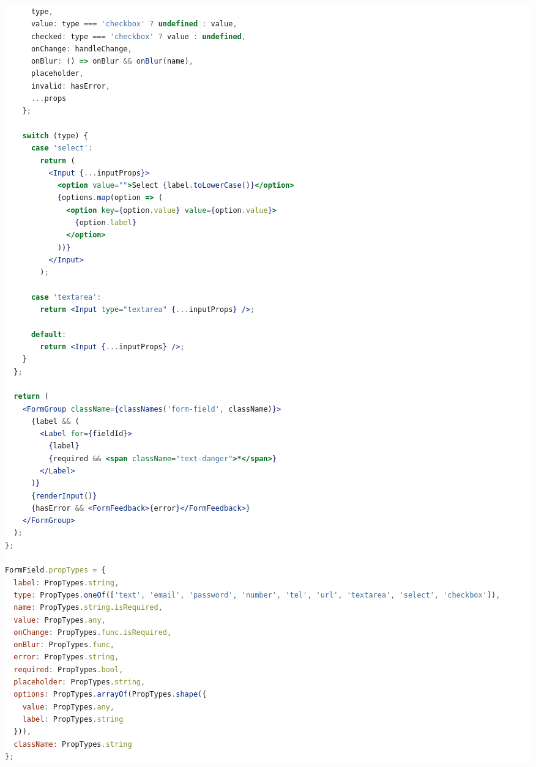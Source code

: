 ```jsx
      type,
      value: type === 'checkbox' ? undefined : value,
      checked: type === 'checkbox' ? value : undefined,
      onChange: handleChange,
      onBlur: () => onBlur && onBlur(name),
      placeholder,
      invalid: hasError,
      ...props
    };

    switch (type) {
      case 'select':
        return (
          <Input {...inputProps}>
            <option value="">Select {label.toLowerCase()}</option>
            {options.map(option => (
              <option key={option.value} value={option.value}>
                {option.label}
              </option>
            ))}
          </Input>
        );
      
      case 'textarea':
        return <Input type="textarea" {...inputProps} />;
      
      default:
        return <Input {...inputProps} />;
    }
  };

  return (
    <FormGroup className={classNames('form-field', className)}>
      {label && (
        <Label for={fieldId}>
          {label}
          {required && <span className="text-danger">*</span>}
        </Label>
      )}
      {renderInput()}
      {hasError && <FormFeedback>{error}</FormFeedback>}
    </FormGroup>
  );
};

FormField.propTypes = {
  label: PropTypes.string,
  type: PropTypes.oneOf(['text', 'email', 'password', 'number', 'tel', 'url', 'textarea', 'select', 'checkbox']),
  name: PropTypes.string.isRequired,
  value: PropTypes.any,
  onChange: PropTypes.func.isRequired,
  onBlur: PropTypes.func,
  error: PropTypes.string,
  required: PropTypes.bool,
  placeholder: PropTypes.string,
  options: PropTypes.arrayOf(PropTypes.shape({
    value: PropTypes.any,
    label: PropTypes.string
  })),
  className: PropTypes.string
};

```